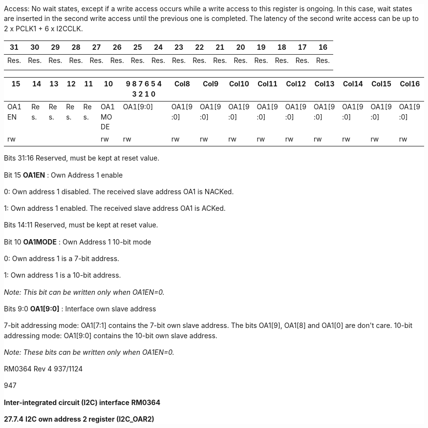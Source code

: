 
Access: No wait states, except if a write access occurs while a write access to this register is
ongoing. In this case, wait states are inserted in the second write access until the previous
one is completed. The latency of the second write access can be up to 2 x PCLK1 + 6 x
I2CCLK.

|31|30|29|28|27|26|25|24|23|22|21|20|19|18|17|16|
|---|---|---|---|---|---|---|---|---|---|---|---|---|---|---|---|
|Res.|Res.|Res.|Res.|Res.|Res.|Res.|Res.|Res.|Res.|Res.|Res.|Res.|Res.|Res.|Res.|
|||||||||||||||||


|15|14|13|12|11|10|9 8 7 6 5 4 3 2 1 0|Col8|Col9|Col10|Col11|Col12|Col13|Col14|Col15|Col16|
|---|---|---|---|---|---|---|---|---|---|---|---|---|---|---|---|
|OA1EN|Res.|Res.|Res.|Res.|OA1<br>MODE|OA1[9:0]|OA1[9:0]|OA1[9:0]|OA1[9:0]|OA1[9:0]|OA1[9:0]|OA1[9:0]|OA1[9:0]|OA1[9:0]|OA1[9:0]|
|rw|||||rw|rw|rw|rw|rw|rw|rw|rw|rw|rw|rw|



Bits 31:16 Reserved, must be kept at reset value.


Bit 15 **OA1EN** : Own Address 1 enable

0: Own address 1 disabled. The received slave address OA1 is NACKed.

1: Own address 1 enabled. The received slave address OA1 is ACKed.


Bits 14:11 Reserved, must be kept at reset value.


Bit 10 **OA1MODE** : Own Address 1 10-bit mode

0: Own address 1 is a 7-bit address.

1: Own address 1 is a 10-bit address.

_Note: This bit can be written only when OA1EN=0._


Bits 9:0 **OA1[9:0]** : Interface own slave address

7-bit addressing mode: OA1[7:1] contains the 7-bit own slave address. The bits OA1[9],
OA1[8] and OA1[0] are don't care.
10-bit addressing mode: OA1[9:0] contains the 10-bit own slave address.

_Note: These bits can be written only when OA1EN=0._


RM0364 Rev 4 937/1124



947


**Inter-integrated circuit (I2C) interface** **RM0364**


**27.7.4** **I2C own address 2 register (I2C_OAR2)**


